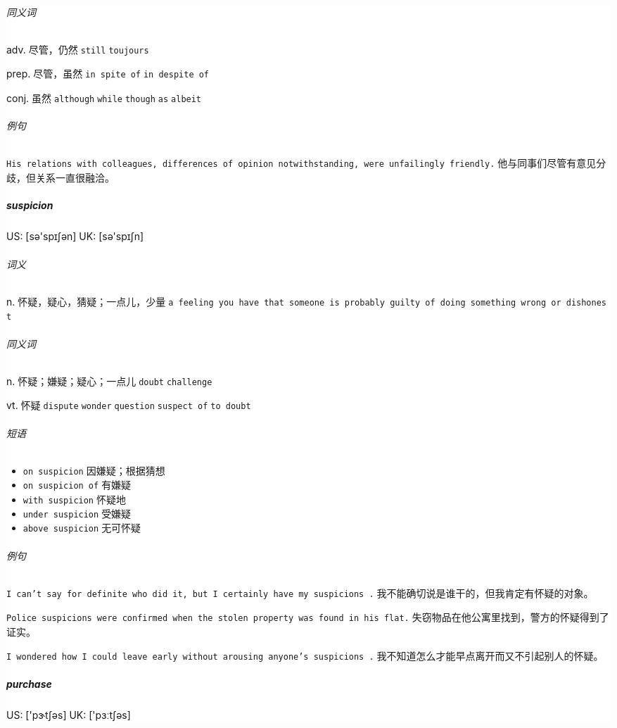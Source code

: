 ###### 同义词

adv. 尽管，仍然
`still` `toujours`

prep. 尽管，虽然
`in spite of` `in despite of`

conj. 虽然
`although` `while` `though` `as` `albeit`


###### 例句

`His relations with colleagues, differences of opinion notwithstanding, were unfailingly friendly.`
他与同事们尽管有意见分歧，但关系一直很融洽。


##### suspicion

US: [sə'spɪʃən]
UK: [sə'spɪʃn]

###### 词义

n. 怀疑，疑心，猜疑；一点儿，少量
`a feeling you have that someone is probably guilty of doing something wrong or dishonest`

###### 同义词

n. 怀疑；嫌疑；疑心；一点儿
`doubt` `challenge`

vt. 怀疑
`dispute` `wonder` `question` `suspect of` `to doubt`


###### 短语

- `on suspicion` 因嫌疑；根据猜想
- `on suspicion of` 有嫌疑
- `with suspicion` 怀疑地
- `under suspicion` 受嫌疑
- `above suspicion` 无可怀疑

###### 例句

`I can’t say for definite who did it, but I certainly have my suspicions .`
我不能确切说是谁干的，但我肯定有怀疑的对象。

`Police suspicions were confirmed when the stolen property was found in his flat.`
失窃物品在他公寓里找到，警方的怀疑得到了证实。

`I wondered how I could leave early without arousing anyone’s suspicions .`
我不知道怎么才能早点离开而又不引起别人的怀疑。


##### purchase

US: ['pɝtʃəs]
UK: ['pɜːtʃəs]
